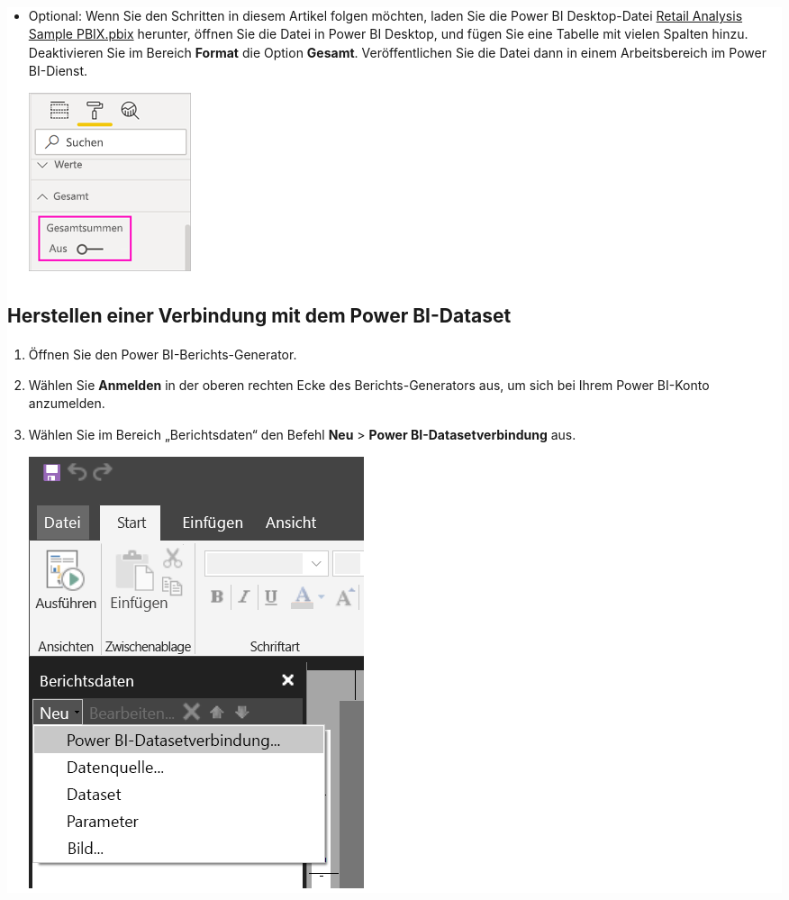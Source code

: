 - Optional: Wenn Sie den Schritten in diesem Artikel folgen möchten, laden Sie die Power BI Desktop-Datei [Retail Analysis Sample PBIX.pbix](https://download.microsoft.com/download/9/6/D/96DDC2FF-2568-491D-AAFA-AFDD6F763AE3/Retail%20Analysis%20Sample%20PBIX.pbix) herunter, öffnen Sie die Datei in Power BI Desktop, und fügen Sie eine Tabelle mit vielen Spalten hinzu. Deaktivieren Sie im Bereich **Format** die Option **Gesamt**. Veröffentlichen Sie die Datei dann in einem Arbeitsbereich im Power BI-Dienst.

    ![Gesamt aus](media/report-builder-shared-datasets/power-bi-desktop-totals-off.png)

## <a name="connect-to-the-power-bi-dataset"></a>Herstellen einer Verbindung mit dem Power BI-Dataset

1. Öffnen Sie den Power BI-Berichts-Generator.
1. Wählen Sie **Anmelden** in der oberen rechten Ecke des Berichts-Generators aus, um sich bei Ihrem Power BI-Konto anzumelden.
1. Wählen Sie im Bereich „Berichtsdaten“ den Befehl **Neu** > **Power BI-Datasetverbindung** aus.

    ![Neues Dataset im Bereich „Berichtsdaten“](media/report-builder-shared-datasets/power-bi-report-builder-new-dataset.png)
